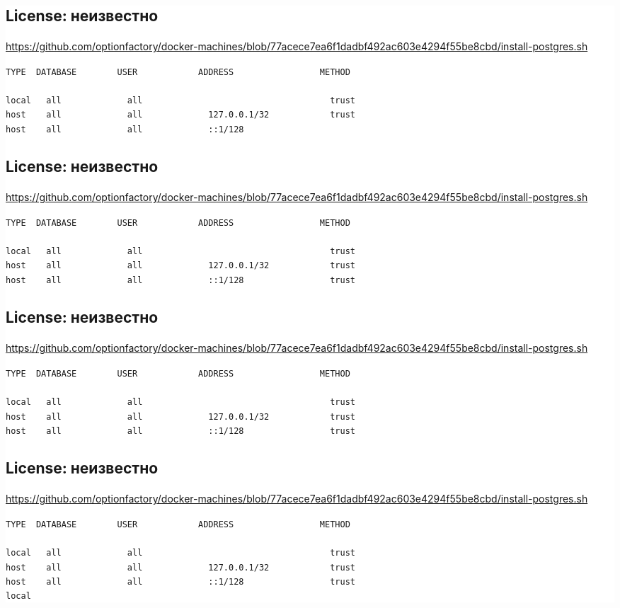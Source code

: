 
## License: неизвестно
https://github.com/optionfactory/docker-machines/blob/77acece7ea6f1dadbf492ac603e4294f55be8cbd/install-postgres.sh

```
TYPE  DATABASE        USER            ADDRESS                 METHOD

local   all             all                                     trust
host    all             all             127.0.0.1/32            trust
host    all             all             ::1/128                
```


## License: неизвестно
https://github.com/optionfactory/docker-machines/blob/77acece7ea6f1dadbf492ac603e4294f55be8cbd/install-postgres.sh

```
TYPE  DATABASE        USER            ADDRESS                 METHOD

local   all             all                                     trust
host    all             all             127.0.0.1/32            trust
host    all             all             ::1/128                 trust
```


## License: неизвестно
https://github.com/optionfactory/docker-machines/blob/77acece7ea6f1dadbf492ac603e4294f55be8cbd/install-postgres.sh

```
TYPE  DATABASE        USER            ADDRESS                 METHOD

local   all             all                                     trust
host    all             all             127.0.0.1/32            trust
host    all             all             ::1/128                 trust

```


## License: неизвестно
https://github.com/optionfactory/docker-machines/blob/77acece7ea6f1dadbf492ac603e4294f55be8cbd/install-postgres.sh

```
TYPE  DATABASE        USER            ADDRESS                 METHOD

local   all             all                                     trust
host    all             all             127.0.0.1/32            trust
host    all             all             ::1/128                 trust
local
```
